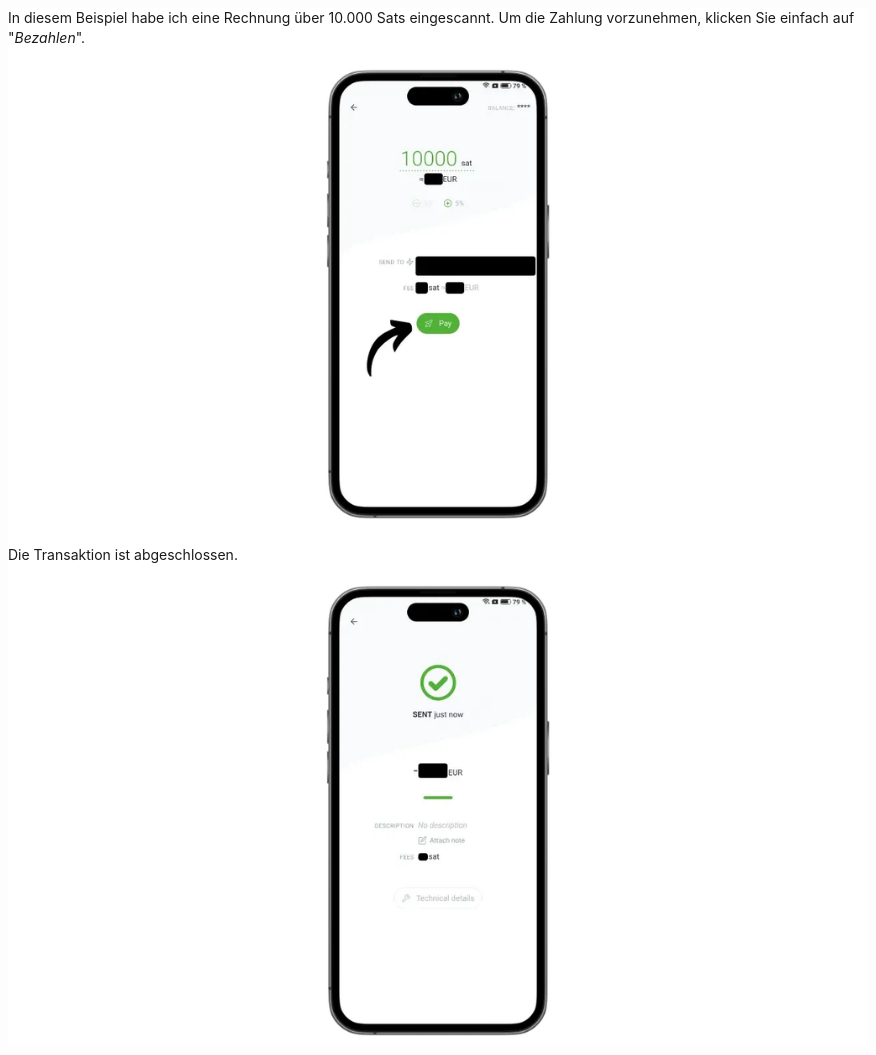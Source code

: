 In diesem Beispiel habe ich eine Rechnung über 10.000 Sats eingescannt. Um die Zahlung vorzunehmen, klicken Sie einfach auf "*Bezahlen*".

![Image](assets/fr/30.webp)

Die Transaktion ist abgeschlossen.

![Image](assets/fr/31.webp)
